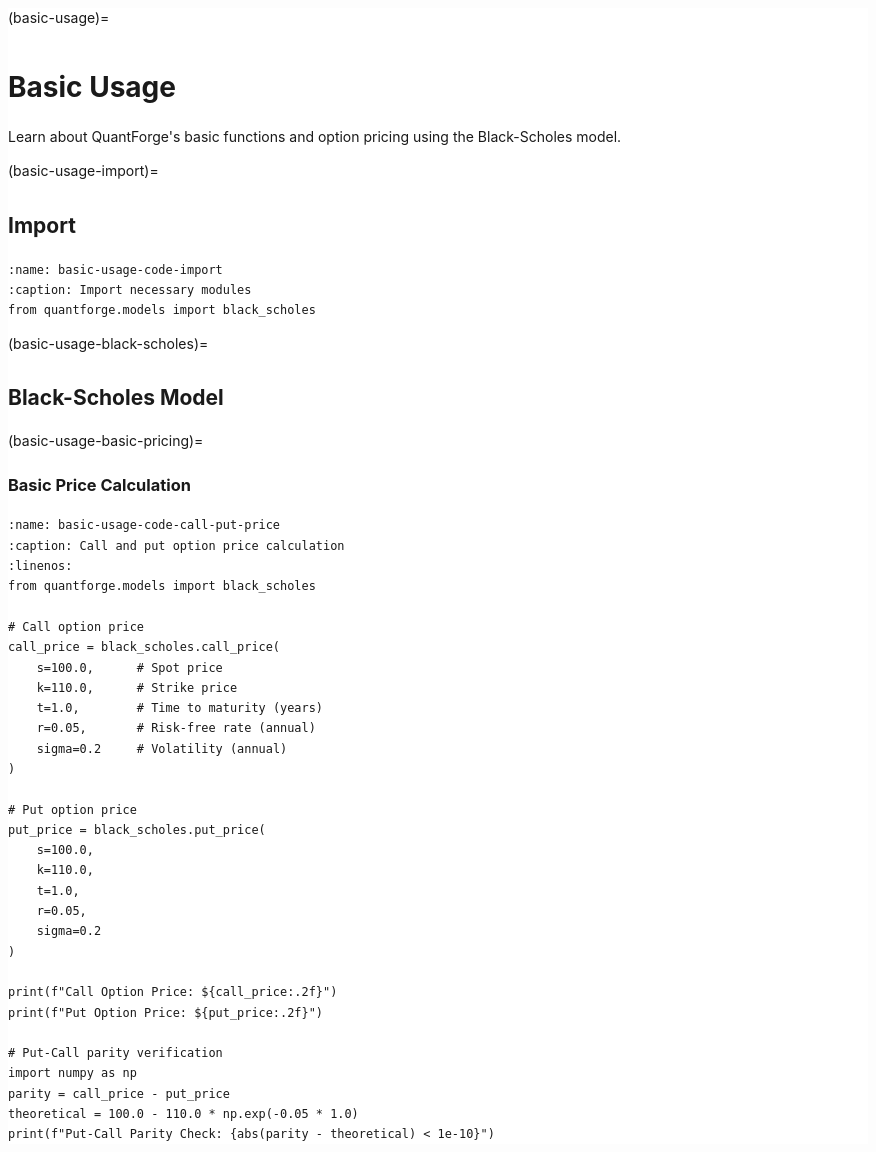 (basic-usage)=
# Basic Usage

Learn about QuantForge's basic functions and option pricing using the Black-Scholes model.

(basic-usage-import)=
## Import

```{code-block} python
:name: basic-usage-code-import
:caption: Import necessary modules
from quantforge.models import black_scholes
```

(basic-usage-black-scholes)=
## Black-Scholes Model

(basic-usage-basic-pricing)=
### Basic Price Calculation

```{code-block} python
:name: basic-usage-code-call-put-price
:caption: Call and put option price calculation
:linenos:
from quantforge.models import black_scholes

# Call option price
call_price = black_scholes.call_price(
    s=100.0,      # Spot price
    k=110.0,      # Strike price
    t=1.0,        # Time to maturity (years)
    r=0.05,       # Risk-free rate (annual)
    sigma=0.2     # Volatility (annual)
)

# Put option price
put_price = black_scholes.put_price(
    s=100.0,
    k=110.0,
    t=1.0,
    r=0.05,
    sigma=0.2
)

print(f"Call Option Price: ${call_price:.2f}")
print(f"Put Option Price: ${put_price:.2f}")

# Put-Call parity verification
import numpy as np
parity = call_price - put_price
theoretical = 100.0 - 110.0 * np.exp(-0.05 * 1.0)
print(f"Put-Call Parity Check: {abs(parity - theoretical) < 1e-10}")
```
